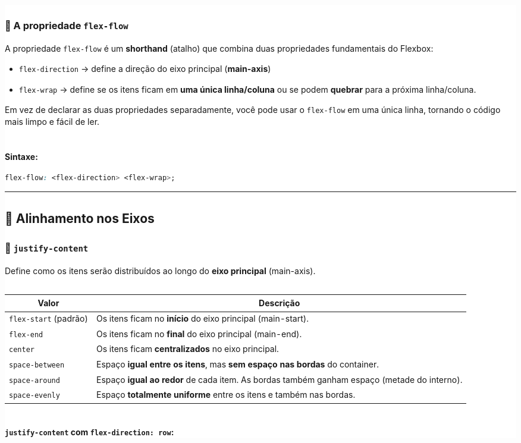 <div style="height: 1px"></div>

### 🔹 A propriedade `flex-flow`

A propriedade `flex-flow` é um **shorthand** (atalho) que combina duas propriedades fundamentais do Flexbox:

- `flex-direction` → define a direção do eixo principal (**main-axis**)

- `flex-wrap` → define se os itens ficam em **uma única linha/coluna** ou se podem **quebrar** para a próxima linha/coluna.

Em vez de declarar as duas propriedades separadamente, você pode usar o `flex-flow` em uma única linha, tornando o código mais limpo e fácil de ler.

<div style="height: 10px"></div>

**Sintaxe:**
```css
flex-flow: <flex-direction> <flex-wrap>;
```

---

## 🔵 Alinhamento nos Eixos

### 🔹 `justify-content` 

Define como os itens serão distribuídos ao longo do **eixo principal** (main-axis).

<div style="height: 1px"></div>

| Valor             | Descrição                                                                                  |
|-------------------|----------------------------------------------------------------------------------------------|
| `flex-start` (padrão)     |  Os itens ficam no **início** do eixo principal (main-start).                                             |
| `flex-end`        | Os itens ficam no **final** do eixo principal (main-end).                                              |
| `center`          | Os itens ficam **centralizados** no eixo principal.                                         |
| `space-between`   | Espaço **igual entre os itens**, mas **sem espaço nas bordas** do container.                 |
| `space-around`    | Espaço **igual ao redor** de cada item. As bordas também ganham espaço (metade do interno). |
| `space-evenly`    | Espaço **totalmente uniforme** entre os itens e também nas bordas.                          |

<div style="height: 10px"></div>

**`justify-content` com `flex-direction: row`:**
